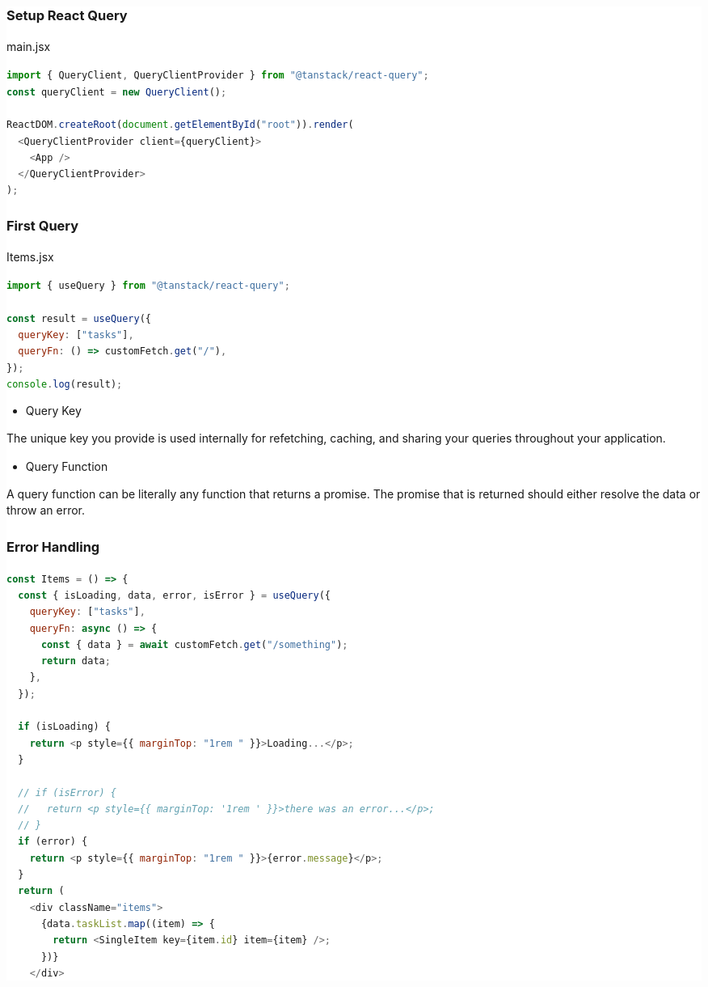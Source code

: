### Setup React Query

main.jsx

```js
import { QueryClient, QueryClientProvider } from "@tanstack/react-query";
const queryClient = new QueryClient();

ReactDOM.createRoot(document.getElementById("root")).render(
  <QueryClientProvider client={queryClient}>
    <App />
  </QueryClientProvider>
);
```

### First Query

Items.jsx

```js
import { useQuery } from "@tanstack/react-query";

const result = useQuery({
  queryKey: ["tasks"],
  queryFn: () => customFetch.get("/"),
});
console.log(result);
```

- Query Key

The unique key you provide is used internally for refetching, caching, and sharing your queries throughout your application.

- Query Function

A query function can be literally any function that returns a promise. The promise that is returned should either resolve the data or throw an error.

### Error Handling

```js
const Items = () => {
  const { isLoading, data, error, isError } = useQuery({
    queryKey: ["tasks"],
    queryFn: async () => {
      const { data } = await customFetch.get("/something");
      return data;
    },
  });

  if (isLoading) {
    return <p style={{ marginTop: "1rem " }}>Loading...</p>;
  }

  // if (isError) {
  //   return <p style={{ marginTop: '1rem ' }}>there was an error...</p>;
  // }
  if (error) {
    return <p style={{ marginTop: "1rem " }}>{error.message}</p>;
  }
  return (
    <div className="items">
      {data.taskList.map((item) => {
        return <SingleItem key={item.id} item={item} />;
      })}
    </div>
```